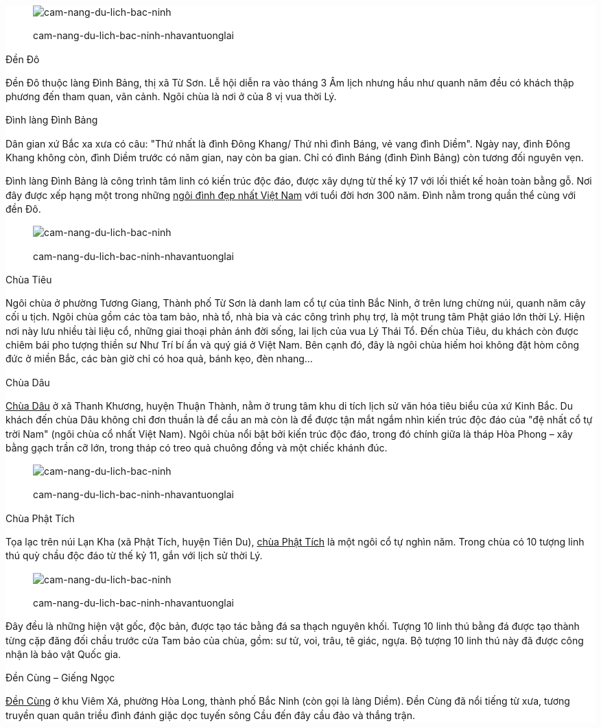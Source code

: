 <figure><img src="https://server.nhavantuonglai.com/assets/image/article/thu-vien/cam-nang-du-lich-bac-ninh-025.jpg" alt="cam-nang-du-lich-bac-ninh" height=100% width=100%><figcaption><p>cam-nang-du-lich-bac-ninh-nhavantuonglai</p></figcaption></figure>

Đền Đô

Đền Đô thuộc làng Đình Bảng, thị xã Từ Sơn. Lễ hội diễn ra vào tháng 3 Âm lịch nhưng hầu như quanh năm đều có khách thập phương đến tham quan, vãn cảnh. Ngôi chùa là nơi ở của 8 vị vua thời Lý.

Đình làng Đình Bảng

Dân gian xứ Bắc xa xưa có câu: "Thứ nhất là đình Đông Khang/ Thứ nhì đình Báng, vẻ vang đình Diềm". Ngày nay, đình Đông Khang không còn, đình Diềm trước có năm gian, nay còn ba gian. Chỉ có đình Báng (đình Đình Bảng) còn tương đối nguyên vẹn.

Đình làng Đình Bảng là công trình tâm linh có kiến trúc độc đáo, được xây dựng từ thế kỷ 17 với lối thiết kế hoàn toàn bằng gỗ. Nơi đây được xếp hạng một trong những [ngôi đình đẹp nhất Việt Nam](https://nhavantuonglai.com/posts/ngoi-dinh-dang-nha-san-dep-nhat-mien-bac) với tuổi đời hơn 300 năm. Đình nằm trong quần thể cùng với đền Đô.

<figure><img src="https://server.nhavantuonglai.com/assets/image/article/thu-vien/cam-nang-du-lich-bac-ninh-026.jpg" alt="cam-nang-du-lich-bac-ninh" height=100% width=100%><figcaption><p>cam-nang-du-lich-bac-ninh-nhavantuonglai</p></figcaption></figure>

Chùa Tiêu

Ngôi chùa ở phường Tương Giang, Thành phố Từ Sơn là danh lam cổ tự của tỉnh Bắc Ninh, ở trên lưng chừng núi, quanh năm cây cối u tịch. Ngôi chùa gồm các tòa tam bảo, nhà tổ, nhà bia và các công trình phụ trợ, là một trung tâm Phật giáo lớn thời Lý. Hiện nơi này lưu nhiều tài liệu cổ, những giai thoại phản ánh đời sống, lai lịch của vua Lý Thái Tổ. Đến chùa Tiêu, du khách còn được chiêm bái pho tượng thiền sư Như Trí bí ẩn và quý giá ở Việt Nam. Bên cạnh đó, đây là ngôi chùa hiếm hoi không đặt hòm công đức ở miền Bắc, các bàn giờ chỉ có hoa quả, bánh kẹo, đèn nhang…

Chùa Dâu

[Chùa Dâu](https://nhavantuonglai.com/posts/ngoi-chua-gan-2-000-tuoi-trung-tam-phat-giao-co-nhat-viet-nam) ở xã Thanh Khương, huyện Thuận Thành, nằm ở trung tâm khu di tích lịch sử văn hóa tiêu biểu của xứ Kinh Bắc. Du khách đến chùa Dâu không chỉ đơn thuần là để cầu an mà còn là để được tận mắt ngắm nhìn kiến trúc độc đáo của "đệ nhất cổ tự trời Nam" (ngôi chùa cổ nhất Việt Nam). Ngôi chùa nổi bật bởi kiến trúc độc đáo, trong đó chính giữa là tháp Hòa Phong – xây bằng gạch trần cỡ lớn, trong tháp có treo quả chuông đồng và một chiếc khánh đúc.

<figure><img src="https://server.nhavantuonglai.com/assets/image/article/thu-vien/cam-nang-du-lich-bac-ninh-027.jpg" alt="cam-nang-du-lich-bac-ninh" height=100% width=100%><figcaption><p>cam-nang-du-lich-bac-ninh-nhavantuonglai</p></figcaption></figure>

Chùa Phật Tích

Tọa lạc trên núi Lạn Kha (xã Phật Tích, huyện Tiên Du), [chùa Phật Tích](https://nhavantuonglai.com/posts/10-linh-thu-quy-chau-o-chua-phat-tich) là một ngôi cổ tự nghìn năm. Trong chùa có 10 tượng linh thú quỳ chầu độc đáo từ thế kỷ 11, gắn với lịch sử thời Lý.

<figure><img src="https://server.nhavantuonglai.com/assets/image/article/thu-vien/cam-nang-du-lich-bac-ninh-028.jpg" alt="cam-nang-du-lich-bac-ninh" height=100% width=100%><figcaption><p>cam-nang-du-lich-bac-ninh-nhavantuonglai</p></figcaption></figure>

Đây đều là những hiện vật gốc, độc bản, được tạo tác bằng đá sa thạch nguyên khối. Tượng 10 linh thú bằng đá được tạo thành từng cặp đăng đối chầu trước cửa Tam bảo của chùa, gồm: sư tử, voi, trâu, tê giác, ngựa. Bộ tượng 10 linh thú này đã được công nhận là bảo vật Quốc gia.

Đền Cùng – Giếng Ngọc

[Đền Cùng](https://nhavantuonglai.com/posts/den-bac-ninh-nghe-chuyen-la-ve-gieng-ngoc-lang-diem) ở khu Viêm Xá, phường Hòa Long, thành phố Bắc Ninh (còn gọi là làng Diềm). Đền Cùng đã nổi tiếng từ xưa, tương truyền quan quân triều đình đánh giặc dọc tuyến sông Cầu đến đây cầu đảo và thắng trận.
